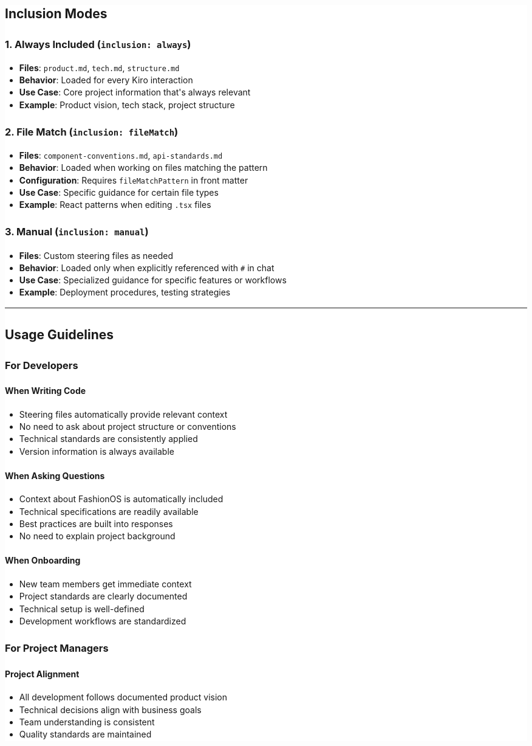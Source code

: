 ## Inclusion Modes

### 1. Always Included (`inclusion: always`)
- **Files**: `product.md`, `tech.md`, `structure.md`
- **Behavior**: Loaded for every Kiro interaction
- **Use Case**: Core project information that's always relevant
- **Example**: Product vision, tech stack, project structure

### 2. File Match (`inclusion: fileMatch`)
- **Files**: `component-conventions.md`, `api-standards.md`
- **Behavior**: Loaded when working on files matching the pattern
- **Configuration**: Requires `fileMatchPattern` in front matter
- **Use Case**: Specific guidance for certain file types
- **Example**: React patterns when editing `.tsx` files

### 3. Manual (`inclusion: manual`)
- **Files**: Custom steering files as needed
- **Behavior**: Loaded only when explicitly referenced with `#` in chat
- **Use Case**: Specialized guidance for specific features or workflows
- **Example**: Deployment procedures, testing strategies

---

## Usage Guidelines

### For Developers

#### When Writing Code
- Steering files automatically provide relevant context
- No need to ask about project structure or conventions
- Technical standards are consistently applied
- Version information is always available

#### When Asking Questions
- Context about FashionOS is automatically included
- Technical specifications are readily available
- Best practices are built into responses
- No need to explain project background

#### When Onboarding
- New team members get immediate context
- Project standards are clearly documented
- Technical setup is well-defined
- Development workflows are standardized

### For Project Managers

#### Project Alignment
- All development follows documented product vision
- Technical decisions align with business goals
- Team understanding is consistent
- Quality standards are maintained
